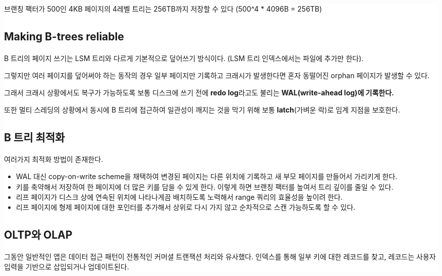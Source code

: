 
 브랜칭 팩터가 500인 4KB 페이지의 4레벨 트리는 256TB까지
 저장할 수 있다 (500^4 \* 4096B \= 256TB)
 


## Making B\-trees reliable



 B 트리의 페이지 쓰기는 LSM 트리와 다르게 기본적으로 덮어쓰기
 방식이다. (LSM 트리 인덱스에서는 파일에 추가만 한다).
 



 그렇지만 여러 페이지를 덮어써야 하는 동작의 경우 일부
 페이지만 기록하고 크래시가 발생한다면 혼자 동떨어진 orphan
 페이지가 발생할 수 있다.
 



 그래서 크래시 상황에서도 복구가 가능하도록 보통 디스크에
 쓰기 전에 **redo log**라고도 불리는
 **WAL(write\-ahead log)에 기록한다.**




 또한 멀티 스레딩의 상황에서 동시에 B 트리에 접근하여
 일관성이 깨지는 것을 막기 위해 보통 **latch**(가벼운
 락)로 임계 지점을 보호한다.
 


## B 트리 최적화


여러가지 최적화 방법이 존재한다.


- WAL 대신 copy\-on\-write scheme을 채택하여 변경된 페이지는
 다른 위치에 기록하고 새 부모 페이지를 만들어서 가리키게
 한다.
- 키를 축약해서 저장하여 한 페이지에 더 많은 키를 담을 수
 있게 한다. 이렇게 하면 브랜칭 팩터를 높여서 트리 깊이를
 줄일 수 있다.
- 리프 페이지가 디스크 상에 연속된 위치에 나타나게끔
 배치하도록 노력해서 range 쿼리의 효율성을 높이려 한다.
- 리프 페이지에 형제 페이지에 대한 포인터를 추가해서 상위로
 다시 가지 않고 순차적으로 스캔 가능하도록 할 수 있다.


## OLTP와 OLAP



 그동안 일반적인 앱은 데이터 접근 패턴이 전통적인 커머셜
 트랜잭션 처리와 유사했다. 인덱스를 통해 일부 키에 대한
 레코드를 찾고, 레코드는 사용자 입력을 기반으로 삽입되거나
 업데이트된다.
 